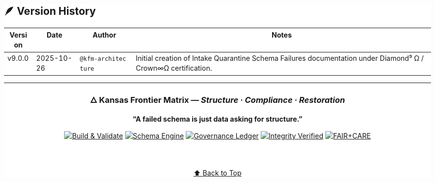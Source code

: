 
## 🪶 Version History

| Version | Date       | Author              | Notes                                                                                                         |
| ------- | ---------- | ------------------- | ------------------------------------------------------------------------------------------------------------- |
| v9.0.0  | 2025-10-26 | `@kfm-architecture` | Initial creation of Intake Quarantine Schema Failures documentation under Diamond⁹ Ω / Crown∞Ω certification. |

---

<div align="center">

### 🜂 Kansas Frontier Matrix — *Structure · Compliance · Restoration*

**“A failed schema is just data asking for structure.”**

[![Build & Validate](https://img.shields.io/github/actions/workflow/status/bartytime4life/Kansas-Frontier-Matrix/validate.yml?label=Build+%26+Validate)]()
[![Schema Engine](https://img.shields.io/badge/Schema-Validator%20Active%20✓-teal)]()
[![Governance Ledger](https://img.shields.io/badge/Governance-Ledger%20Linked-blueviolet)]()
[![Integrity Verified](https://img.shields.io/badge/Integrity-Tracked-lightgrey)]()
[![FAIR+CARE](https://img.shields.io/badge/FAIR-CARE-green)]()

<br><br> <a href="#-kansas-frontier-matrix--schema-failures-intake-quarantine-sub-layer--diamond⁹-Ω--crown∞Ω-certified">⬆ Back to Top</a>

</div>

